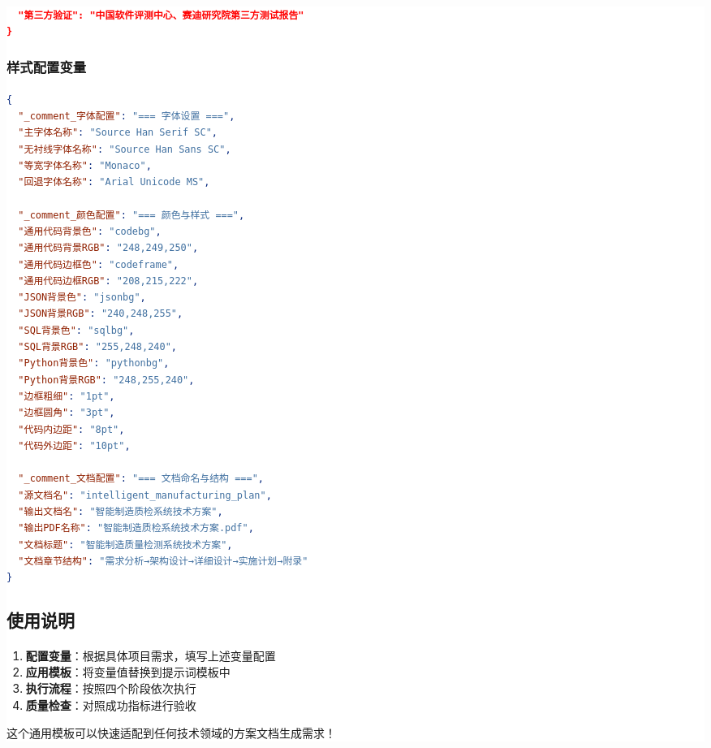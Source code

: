 ```json
  "第三方验证": "中国软件评测中心、赛迪研究院第三方测试报告"
}
```

### 样式配置变量
```json
{
  "_comment_字体配置": "=== 字体设置 ===",
  "主字体名称": "Source Han Serif SC",
  "无衬线字体名称": "Source Han Sans SC", 
  "等宽字体名称": "Monaco",
  "回退字体名称": "Arial Unicode MS",
  
  "_comment_颜色配置": "=== 颜色与样式 ===",
  "通用代码背景色": "codebg",
  "通用代码背景RGB": "248,249,250",
  "通用代码边框色": "codeframe", 
  "通用代码边框RGB": "208,215,222",
  "JSON背景色": "jsonbg",
  "JSON背景RGB": "240,248,255",
  "SQL背景色": "sqlbg",
  "SQL背景RGB": "255,248,240",
  "Python背景色": "pythonbg",
  "Python背景RGB": "248,255,240",
  "边框粗细": "1pt",
  "边框圆角": "3pt",
  "代码内边距": "8pt",
  "代码外边距": "10pt",
  
  "_comment_文档配置": "=== 文档命名与结构 ===",
  "源文档名": "intelligent_manufacturing_plan",
  "输出文档名": "智能制造质检系统技术方案",
  "输出PDF名称": "智能制造质检系统技术方案.pdf",
  "文档标题": "智能制造质量检测系统技术方案",
  "文档章节结构": "需求分析→架构设计→详细设计→实施计划→附录"
}
```

## 使用说明

1. **配置变量**：根据具体项目需求，填写上述变量配置
2. **应用模板**：将变量值替换到提示词模板中
3. **执行流程**：按照四个阶段依次执行
4. **质量检查**：对照成功指标进行验收

这个通用模板可以快速适配到任何技术领域的方案文档生成需求！ 